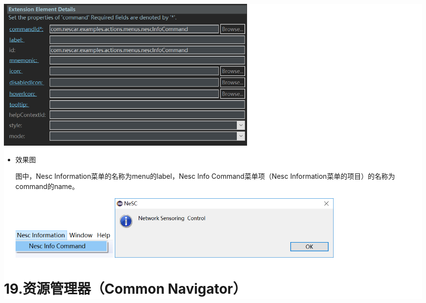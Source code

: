   <img src="/images/wiki/EclipsePluginDev/setContributionCommand.png" width="500" alt="设置贡献内的command">

* 效果图

  图中，Nesc Information菜单的名称为menu的label，Nesc Info Command菜单项（Nesc Information菜单的项目）的名称为command的name。

  <img src="/images/wiki/EclipsePluginDev/apperance.png" width="200" alt="效果图1">

  <img src="/images/wiki/EclipsePluginDev/apperance2.png" width="450" alt="效果图2">

# 19.资源管理器（Common Navigator）
